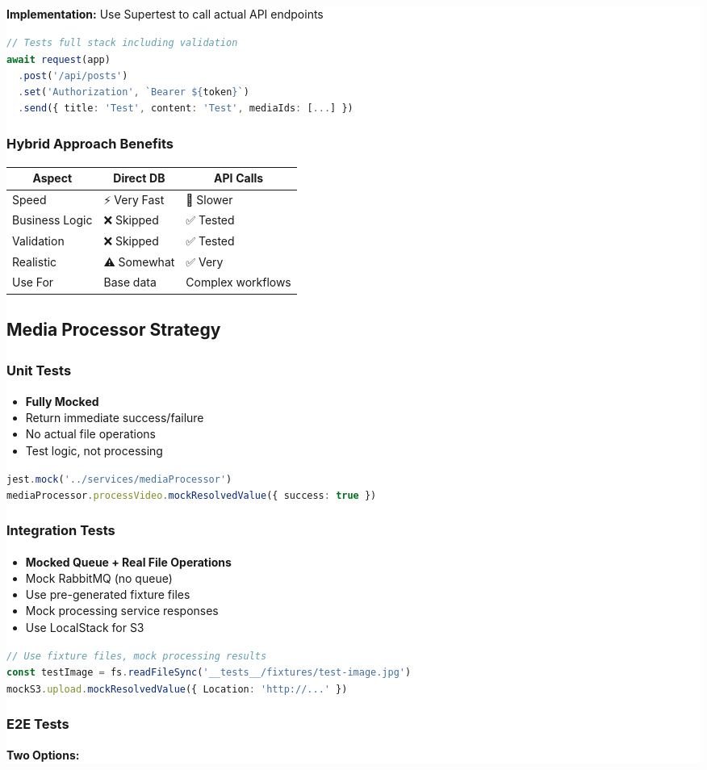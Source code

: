 **Implementation:** Use Supertest to call actual API endpoints

```typescript
// Tests full stack including validation
await request(app)
  .post('/api/posts')
  .set('Authorization', `Bearer ${token}`)
  .send({ title: 'Test', content: 'Test', mediaIds: [...] })
```

### Hybrid Approach Benefits

| Aspect | Direct DB | API Calls |
|--------|-----------|-----------|
| Speed | ⚡ Very Fast | 🐢 Slower |
| Business Logic | ❌ Skipped | ✅ Tested |
| Validation | ❌ Skipped | ✅ Tested |
| Realistic | ⚠️ Somewhat | ✅ Very |
| Use For | Base data | Complex workflows |

## Media Processor Strategy

### Unit Tests
- **Fully Mocked**
- Return immediate success/failure
- No actual file operations
- Test logic, not processing

```typescript
jest.mock('../services/mediaProcessor')
mediaProcessor.processVideo.mockResolvedValue({ success: true })
```

### Integration Tests
- **Mocked Queue + Real File Operations**
- Mock RabbitMQ (no queue)
- Use pre-generated fixture files
- Mock processing service responses
- Use LocalStack for S3

```typescript
// Use fixture files, mock processing results
const testImage = fs.readFileSync('__tests__/fixtures/test-image.jpg')
mockS3.upload.mockResolvedValue({ Location: 'http://...' })
```

### E2E Tests
**Two Options:**
